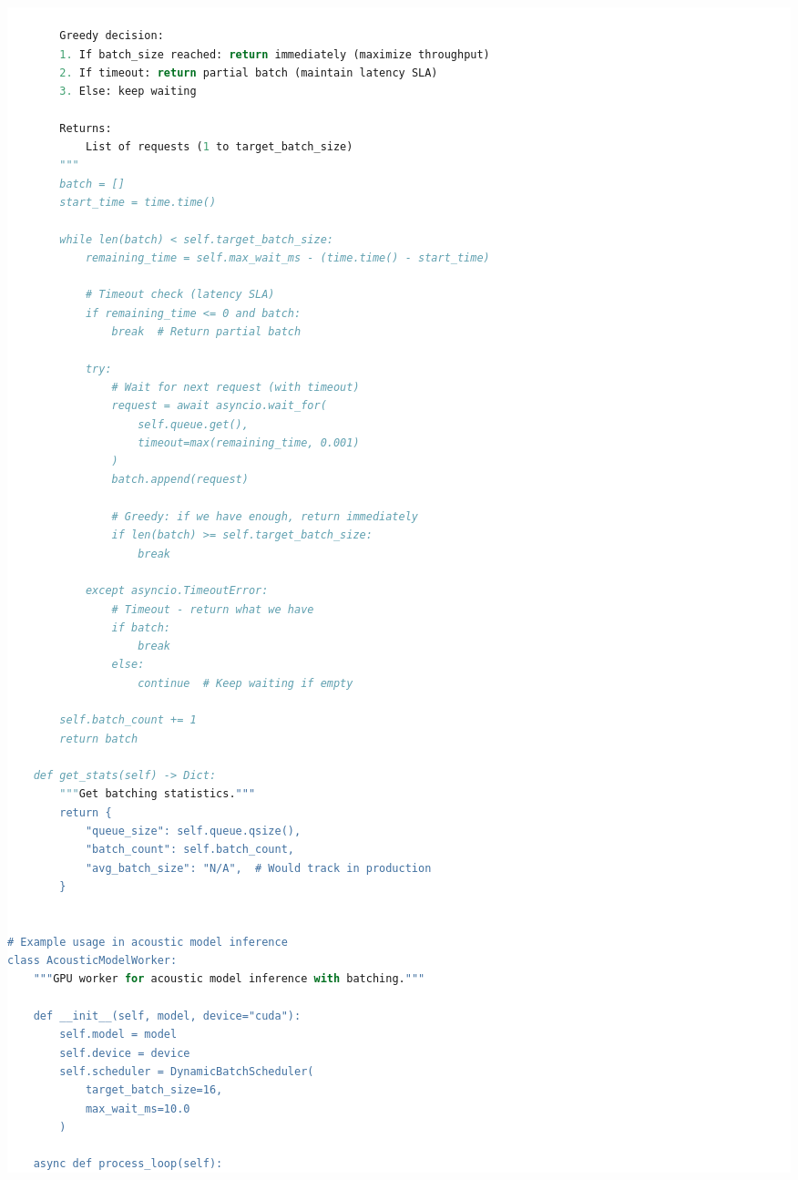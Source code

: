 ```python
        
        Greedy decision:
        1. If batch_size reached: return immediately (maximize throughput)
        2. If timeout: return partial batch (maintain latency SLA)
        3. Else: keep waiting
        
        Returns:
            List of requests (1 to target_batch_size)
        """
        batch = []
        start_time = time.time()
        
        while len(batch) < self.target_batch_size:
            remaining_time = self.max_wait_ms - (time.time() - start_time)
            
            # Timeout check (latency SLA)
            if remaining_time <= 0 and batch:
                break  # Return partial batch
            
            try:
                # Wait for next request (with timeout)
                request = await asyncio.wait_for(
                    self.queue.get(),
                    timeout=max(remaining_time, 0.001)
                )
                batch.append(request)
                
                # Greedy: if we have enough, return immediately
                if len(batch) >= self.target_batch_size:
                    break
                    
            except asyncio.TimeoutError:
                # Timeout - return what we have
                if batch:
                    break
                else:
                    continue  # Keep waiting if empty
        
        self.batch_count += 1
        return batch
    
    def get_stats(self) -> Dict:
        """Get batching statistics."""
        return {
            "queue_size": self.queue.qsize(),
            "batch_count": self.batch_count,
            "avg_batch_size": "N/A",  # Would track in production
        }


# Example usage in acoustic model inference
class AcousticModelWorker:
    """GPU worker for acoustic model inference with batching."""
    
    def __init__(self, model, device="cuda"):
        self.model = model
        self.device = device
        self.scheduler = DynamicBatchScheduler(
            target_batch_size=16,
            max_wait_ms=10.0
        )
        
    async def process_loop(self):
```